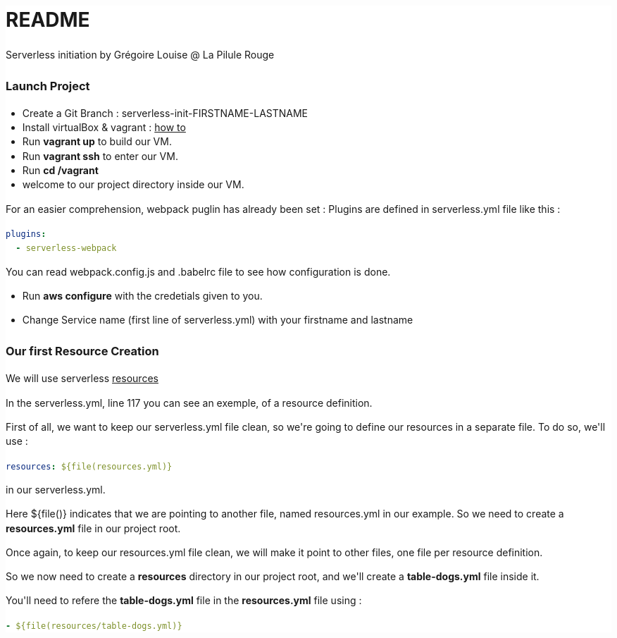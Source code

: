 # README

Serverless initiation by Grégoire Louise @ La Pilule Rouge

### Launch Project

- Create a Git Branch : serverless-init-FIRSTNAME-LASTNAME
- Install virtualBox & vagrant : [how to](https://linuxize.com/post/how-to-install-vagrant-on-ubuntu-18-04/)
- Run **vagrant up** to build our VM.
- Run **vagrant ssh** to enter our VM.
- Run **cd /vagrant**
- welcome to our project directory inside our VM.

For an easier comprehension, webpack puglin has already been set :
Plugins are defined in serverless.yml file like this :

```yaml
plugins:
  - serverless-webpack
```

You can read webpack.config.js and .babelrc file to see how configuration is done.

- Run **aws configure** with the credetials given to you.

- Change Service name (first line of serverless.yml) with your firstname and lastname

### Our first Resource Creation

We will use serverless [resources](https://serverless.com/framework/docs/providers/aws/guide/resources/)

In the serverless.yml, line 117 you can see an exemple, of a resource definition.

First of all, we want to keep our serverless.yml file clean, so we're going to define our resources in a separate file.
To do so, we'll use :

```yaml
resources: ${file(resources.yml)}
```

in our serverless.yml.

Here \${file()} indicates that we are pointing to another file, named resources.yml in our example.
So we need to create a **resources.yml** file in our project root.

Once again, to keep our resources.yml file clean, we will make it point to other files, one file per resource definition.

So we now need to create a **resources** directory in our project root, and we'll create a **table-dogs.yml** file inside it.

You'll need to refere the **table-dogs.yml** file in the **resources.yml** file using :

```yaml
- ${file(resources/table-dogs.yml)}
```
